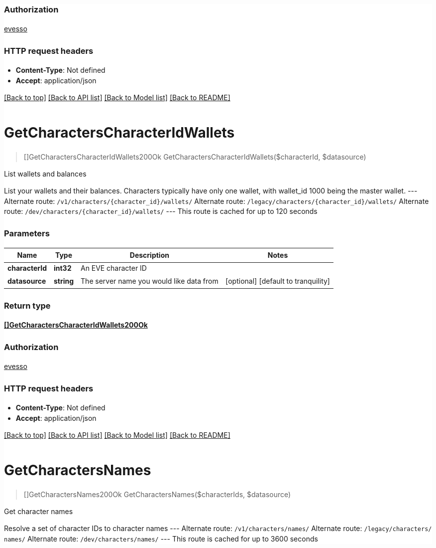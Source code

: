 ### Authorization

[evesso](../README.md#evesso)

### HTTP request headers

 - **Content-Type**: Not defined
 - **Accept**: application/json

[[Back to top]](#) [[Back to API list]](../README.md#documentation-for-api-endpoints) [[Back to Model list]](../README.md#documentation-for-models) [[Back to README]](../README.md)

# **GetCharactersCharacterIdWallets**
> []GetCharactersCharacterIdWallets200Ok GetCharactersCharacterIdWallets($characterId, $datasource)

List wallets and balances

List your wallets and their balances. Characters typically have only one wallet, with wallet_id 1000 being the master wallet.  ---  Alternate route: `/v1/characters/{character_id}/wallets/`  Alternate route: `/legacy/characters/{character_id}/wallets/`  Alternate route: `/dev/characters/{character_id}/wallets/`   ---  This route is cached for up to 120 seconds


### Parameters

Name | Type | Description  | Notes
------------- | ------------- | ------------- | -------------
 **characterId** | **int32**| An EVE character ID | 
 **datasource** | **string**| The server name you would like data from | [optional] [default to tranquility]

### Return type

[**[]GetCharactersCharacterIdWallets200Ok**](get_characters_character_id_wallets_200_ok.md)

### Authorization

[evesso](../README.md#evesso)

### HTTP request headers

 - **Content-Type**: Not defined
 - **Accept**: application/json

[[Back to top]](#) [[Back to API list]](../README.md#documentation-for-api-endpoints) [[Back to Model list]](../README.md#documentation-for-models) [[Back to README]](../README.md)

# **GetCharactersNames**
> []GetCharactersNames200Ok GetCharactersNames($characterIds, $datasource)

Get character names

Resolve a set of character IDs to character names  ---  Alternate route: `/v1/characters/names/`  Alternate route: `/legacy/characters/names/`  Alternate route: `/dev/characters/names/`   ---  This route is cached for up to 3600 seconds
